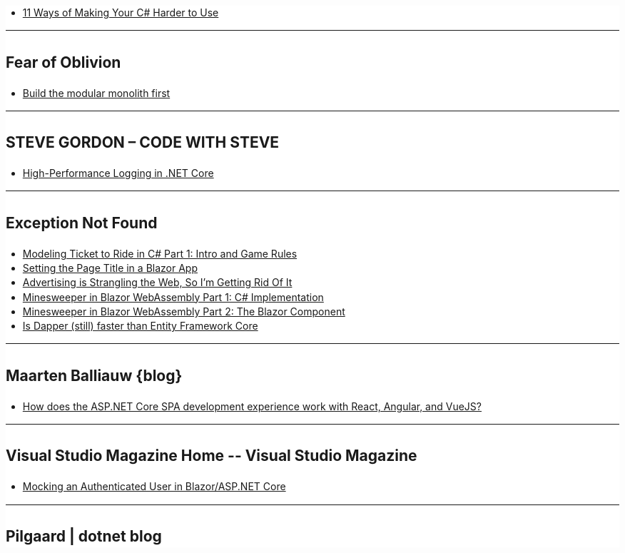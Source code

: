 - [11 Ways of Making Your C# Harder to Use](https://brendoneus.com/post/Ways-Of-Making-CSharp-Harder/)

---

## Fear of Oblivion

- [Build the modular monolith first](https://www.fearofoblivion.com/build-a-modular-monolith-first)

---

## STEVE GORDON – CODE WITH STEVE

- [High-Performance Logging in .NET Core](https://www.stevejgordon.co.uk/high-performance-logging-in-net-core)

---

## Exception Not Found

- [Modeling Ticket to Ride in C# Part 1: Intro and Game Rules](https://exceptionnotfound.net/ticket-to-ride-csharp-modeling-practice-part-1-intro-and-game-rules/)
- [Setting the Page Title in a Blazor App](https://exceptionnotfound.net/setting-the-page-title-in-a-blazor-app-net-core/)
- [Advertising is Strangling the Web, So I’m Getting Rid Of It](https://exceptionnotfound.net/advertising-is-strangling-the-web-so-im-getting-rid-of-it/)
- [Minesweeper in Blazor WebAssembly Part 1: C# Implementation](https://exceptionnotfound.net/minesweeper-in-blazor-webassembly-part-1-csharp-implementation/)
- [Minesweeper in Blazor WebAssembly Part 2: The Blazor Component](https://exceptionnotfound.net/minesweeper-in-blazor-webassembly-part-2-the-blazor-component/)
- [Is Dapper (still) faster than Entity Framework Core](https://exceptionnotfound.net/dapper-vs-entity-framework-core-query-performance-benchmarking-2019/)

---

## Maarten Balliauw {blog}

- [How does the ASP.NET Core SPA development experience work with React, Angular, and VueJS?](https://blog.maartenballiauw.be/post/2019/11/13/how-does-the-aspnetcore-spa-development-experience-work.html)

---

## Visual Studio Magazine Home -- Visual Studio Magazine

- [Mocking an Authenticated User in Blazor/ASP.NET Core](https://visualstudiomagazine.com/blogs/tool-tracker/2019/11/mocking-authenticated-users.aspx)

---

## Pilgaard | dotnet blog
